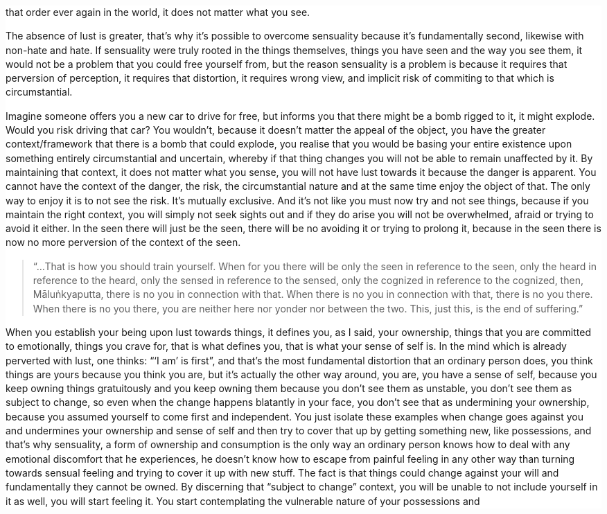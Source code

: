 that order ever again in the world, it does not matter what you see.

The absence of lust is greater, that’s why it’s possible to overcome
sensuality because it’s fundamentally second, likewise with non-hate and
hate. If sensuality were truly rooted in the things themselves, things
you have seen and the way you see them, it would not be a problem that
you could free yourself from, but the reason sensuality is a problem is
because it requires that perversion of perception, it requires that
distortion, it requires wrong view, and implicit risk of commiting to
that which is circumstantial.

Imagine someone offers you a new car to drive for free, but informs you
that there might be a bomb rigged to it, it might explode. Would you
risk driving that car? You wouldn’t, because it doesn’t matter the
appeal of the object, you have the greater context/framework that there
is a bomb that could explode, you realise that you would be basing your
entire existence upon something entirely circumstantial and uncertain,
whereby if that thing changes you will not be able to remain unaffected
by it. By maintaining that context, it does not matter what you sense,
you will not have lust towards it because the danger is apparent. You
cannot have the context of the danger, the risk, the circumstantial
nature and at the same time enjoy the object of that. The only way to
enjoy it is to not see the risk. It’s mutually exclusive. And it’s not
like you must now try and not see things, because if you maintain the
right context, you will simply not seek sights out and if they do arise
you will not be overwhelmed, afraid or trying to avoid it either. In the
seen there will just be the seen, there will be no avoiding it or trying
to prolong it, because in the seen there is now no more perversion of
the context of the seen.

<div lang="en">

> “…That is how you should train yourself. When for you there will be
> only the seen in reference to the seen, only the heard in reference to
> the heard, only the sensed in reference to the sensed, only the
> cognized in reference to the cognized, then, Māluṅkyaputta, there is
> no you in connection with that. When there is no you in connection
> with that, there is no you there. When there is no you there, you are
> neither here nor yonder nor between the two. This, just this, is the
> end of suffering.”

</div>

When you establish your being upon lust towards things, it defines you,
as I said, your ownership, things that you are committed to emotionally,
things you crave for, that is what defines you, that is what your sense
of self is. In the mind which is already perverted with lust, one
thinks: “‘I am’ is first”, and that’s the most fundamental distortion
that an ordinary person does, you think things are yours because you
think you are, but it’s actually the other way around, you are, you have
a sense of self, because you keep owning things gratuitously and you
keep owning them because you don’t see them as unstable, you don’t see
them as subject to change, so even when the change happens blatantly in
your face, you don’t see that as undermining your ownership, because you
assumed yourself to come first and independent. You just isolate these
examples when change goes against you and undermines your ownership and
sense of self and then try to cover that up by getting something new,
like possessions, and that’s why sensuality, a form of ownership and
consumption is the only way an ordinary person knows how to deal with
any emotional discomfort that he experiences, he doesn’t know how to
escape from painful feeling in any other way than turning towards
sensual feeling and trying to cover it up with new stuff. The fact is
that things could change against your will and fundamentally they cannot
be owned. By discerning that “subject to change” context, you will be
unable to not include yourself in it as well, you will start feeling it.
You start contemplating the vulnerable nature of your possessions and